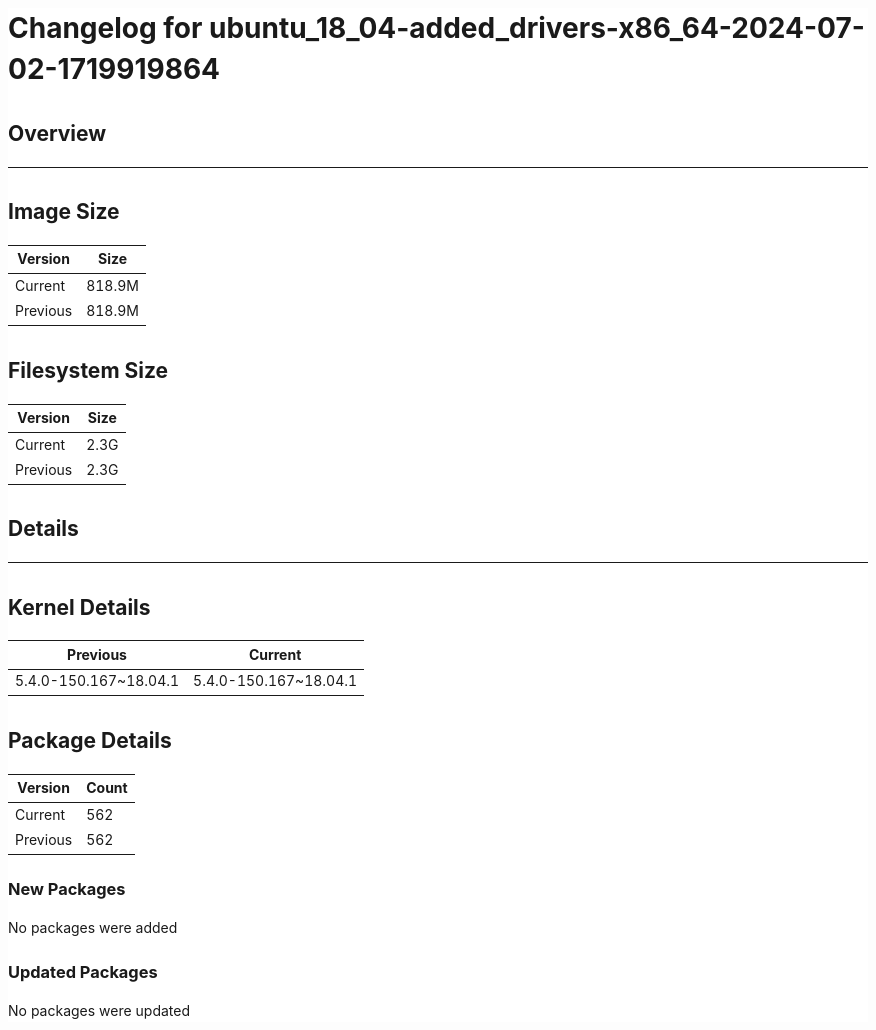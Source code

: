 # Changelog for ubuntu_18_04-added_drivers-x86_64-2024-07-02-1719919864

## Overview

---

## Image Size

| Version  | Size                                 |
| -------- | ------------------------------------ |
| Current  | 818.9M      |
| Previous | 818.9M |

## Filesystem Size

| Version  | Size                                   |
| -------- | -------------------------------------- |
| Current  | 2.3G      |
| Previous | 2.3G |

## Details

---

## Kernel Details

| Previous                                | Current                            |
| --------------------------------------- | ---------------------------------- |
| 5.4.0-150.167~18.04.1 | 5.4.0-150.167~18.04.1 |

## Package Details

| Version  | Count                                    |
| -------- | ---------------------------------------- |
| Current  | 562      |
| Previous | 562 |

### New Packages
No packages were added

### Updated Packages
No packages were updated
